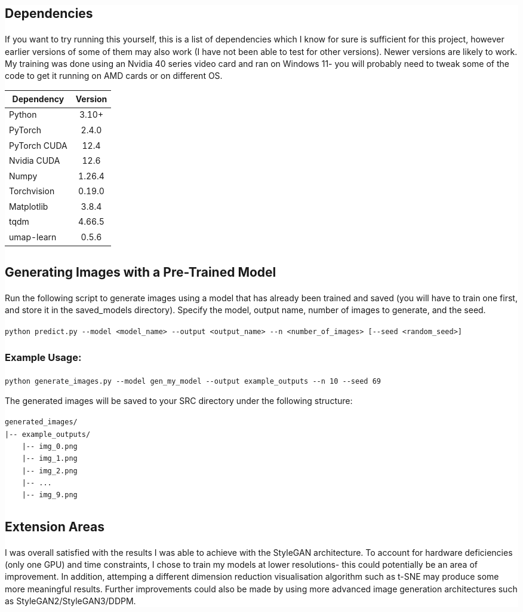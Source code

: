 ## Dependencies
If you want to try running this yourself, this is a list of dependencies which I know for sure is sufficient for this project, however earlier versions of some of them may also work (I have not been able to test for other versions). Newer versions are likely to work. My training was done using an Nvidia 40 series video card and ran on Windows 11- you will probably need to tweak some of the code to get it running on AMD cards or on different OS.

Dependency | Version
---------- | :-------:
Python | 3.10+
PyTorch | 2.4.0
PyTorch CUDA | 12.4
Nvidia CUDA | 12.6
Numpy | 1.26.4
Torchvision | 0.19.0
Matplotlib | 3.8.4
tqdm | 4.66.5
umap-learn | 0.5.6


## Generating Images with a Pre-Trained Model
Run the following script to generate images using a model that has already been trained and saved (you will have to train one first, and store it in the saved_models directory). Specify the model, output name, number of images to generate, and the seed.

```
python predict.py --model <model_name> --output <output_name> --n <number_of_images> [--seed <random_seed>]
```

### Example Usage:

```
python generate_images.py --model gen_my_model --output example_outputs --n 10 --seed 69
```

The generated images will be saved to your SRC directory under the following structure:
```
generated_images/
|-- example_outputs/
    |-- img_0.png
    |-- img_1.png
    |-- img_2.png
    |-- ...
    |-- img_9.png
```


## Extension Areas
I was overall satisfied with the results I was able to achieve with the StyleGAN architecture. To account for hardware deficiencies (only one GPU) and time constraints, I chose to train my models at lower resolutions- this could potentially be an area of improvement. In addition, attemping a different dimension reduction visualisation algorithm such as t-SNE may produce some more meaningful results. Further improvements could also be made by using more advanced image generation architectures such as StyleGAN2/StyleGAN3/DDPM.
